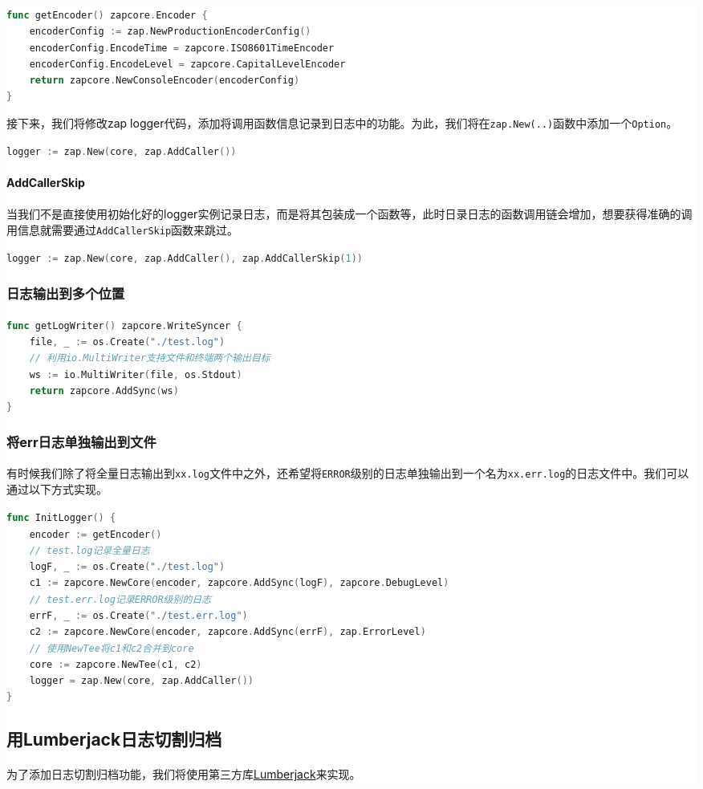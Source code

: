 ```go
func getEncoder() zapcore.Encoder {
	encoderConfig := zap.NewProductionEncoderConfig()
	encoderConfig.EncodeTime = zapcore.ISO8601TimeEncoder
	encoderConfig.EncodeLevel = zapcore.CapitalLevelEncoder
	return zapcore.NewConsoleEncoder(encoderConfig)
}
```

接下来，我们将修改zap logger代码，添加将调用函数信息记录到日志中的功能。为此，我们将在`zap.New(..)`函数中添加一个`Option`。

```go
logger := zap.New(core, zap.AddCaller())
```

#### AddCallerSkip

当我们不是直接使用初始化好的logger实例记录日志，而是将其包装成一个函数等，此时日录日志的函数调用链会增加，想要获得准确的调用信息就需要通过`AddCallerSkip`函数来跳过。

```go
logger := zap.New(core, zap.AddCaller(), zap.AddCallerSkip(1))
```

### 日志输出到多个位置

```go
func getLogWriter() zapcore.WriteSyncer {
	file, _ := os.Create("./test.log")
	// 利用io.MultiWriter支持文件和终端两个输出目标
	ws := io.MultiWriter(file, os.Stdout)
	return zapcore.AddSync(ws)
}
```

### 将err日志单独输出到文件

有时候我们除了将全量日志输出到`xx.log`文件中之外，还希望将`ERROR`级别的日志单独输出到一个名为`xx.err.log`的日志文件中。我们可以通过以下方式实现。

```go
func InitLogger() {
	encoder := getEncoder()
	// test.log记录全量日志
	logF, _ := os.Create("./test.log")
	c1 := zapcore.NewCore(encoder, zapcore.AddSync(logF), zapcore.DebugLevel)
	// test.err.log记录ERROR级别的日志
	errF, _ := os.Create("./test.err.log")
	c2 := zapcore.NewCore(encoder, zapcore.AddSync(errF), zap.ErrorLevel)
	// 使用NewTee将c1和c2合并到core
	core := zapcore.NewTee(c1, c2)
	logger = zap.New(core, zap.AddCaller())
}
```

## 用Lumberjack日志切割归档

为了添加日志切割归档功能，我们将使用第三方库[Lumberjack](https://github.com/natefinch/lumberjack)来实现。
